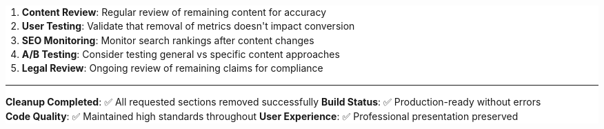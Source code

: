 1. **Content Review**: Regular review of remaining content for accuracy
2. **User Testing**: Validate that removal of metrics doesn't impact conversion
3. **SEO Monitoring**: Monitor search rankings after content changes
4. **A/B Testing**: Consider testing general vs specific content approaches
5. **Legal Review**: Ongoing review of remaining claims for compliance

---

**Cleanup Completed**: ✅ All requested sections removed successfully
**Build Status**: ✅ Production-ready without errors  
**Code Quality**: ✅ Maintained high standards throughout
**User Experience**: ✅ Professional presentation preserved 